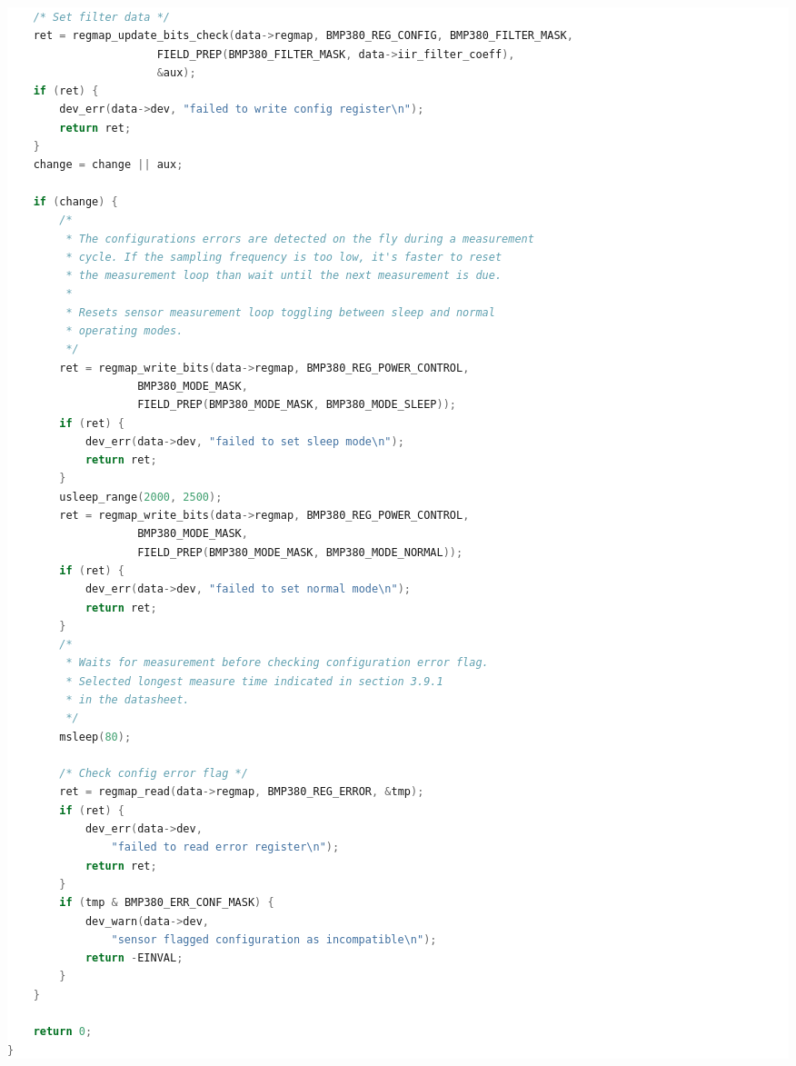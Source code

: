 ```c
	/* Set filter data */
	ret = regmap_update_bits_check(data->regmap, BMP380_REG_CONFIG, BMP380_FILTER_MASK,
				       FIELD_PREP(BMP380_FILTER_MASK, data->iir_filter_coeff),
				       &aux);
	if (ret) {
		dev_err(data->dev, "failed to write config register\n");
		return ret;
	}
	change = change || aux;

	if (change) {
		/*
		 * The configurations errors are detected on the fly during a measurement
		 * cycle. If the sampling frequency is too low, it's faster to reset
		 * the measurement loop than wait until the next measurement is due.
		 *
		 * Resets sensor measurement loop toggling between sleep and normal
		 * operating modes.
		 */
		ret = regmap_write_bits(data->regmap, BMP380_REG_POWER_CONTROL,
					BMP380_MODE_MASK,
					FIELD_PREP(BMP380_MODE_MASK, BMP380_MODE_SLEEP));
		if (ret) {
			dev_err(data->dev, "failed to set sleep mode\n");
			return ret;
		}
		usleep_range(2000, 2500);
		ret = regmap_write_bits(data->regmap, BMP380_REG_POWER_CONTROL,
					BMP380_MODE_MASK,
					FIELD_PREP(BMP380_MODE_MASK, BMP380_MODE_NORMAL));
		if (ret) {
			dev_err(data->dev, "failed to set normal mode\n");
			return ret;
		}
		/*
		 * Waits for measurement before checking configuration error flag.
		 * Selected longest measure time indicated in section 3.9.1
		 * in the datasheet.
		 */
		msleep(80);

		/* Check config error flag */
		ret = regmap_read(data->regmap, BMP380_REG_ERROR, &tmp);
		if (ret) {
			dev_err(data->dev,
				"failed to read error register\n");
			return ret;
		}
		if (tmp & BMP380_ERR_CONF_MASK) {
			dev_warn(data->dev,
				"sensor flagged configuration as incompatible\n");
			return -EINVAL;
		}
	}

	return 0;
}
```
